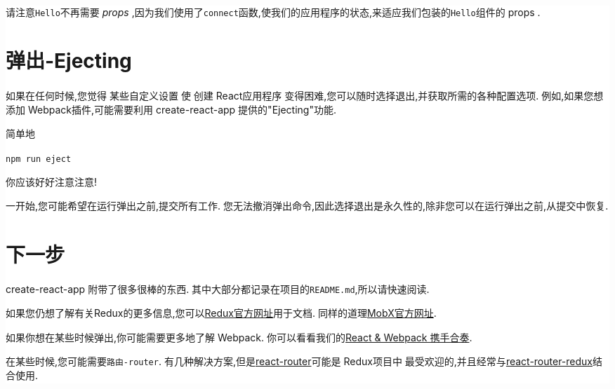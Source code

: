 请注意`Hello`不再需要 *props* ,因为我们使用了`connect`函数,使我们的应用程序的状态,来适应我们包装的`Hello`组件的 props . 

# 弹出-Ejecting

如果在任何时候,您觉得 某些自定义设置 使 创建 React应用程序 变得困难,您可以随时选择退出,并获取所需的各种配置选项. 例如,如果您想添加 Webpack插件,可能需要利用 create-react-app 提供的"Ejecting"功能. 

简单地

```sh
npm run eject
```

你应该好好注意注意!

一开始,您可能希望在运行弹出之前,提交所有工作. 您无法撤消弹出命令,因此选择退出是永久性的,除非您可以在运行弹出之前,从提交中恢复. 

# 下一步

create-react-app 附带了很多很棒的东西. 其中大部分都记录在项目的`README.md`,所以请快速阅读. 

如果您仍想了解有关Redux的更多信息,您可以[Redux官方网址](http://redux.js.org/)用于文档. 同样的道理[MobX官方网址](https://mobx.js.org/). 

如果你想在某些时候弹出,你可能需要更多地了解 Webpack. 你可以看看我们的[React & Webpack 携手合奏](https://www.typescriptlang.org/docs/handbook/react-&-webpack.html). 

在某些时候,您可能需要`路由-router`. 有几种解决方案,但是[react-router](https://github.com/ReactTraining/react-router)可能是 Redux项目中 最受欢迎的,并且经常与[react-router-redux](https://github.com/reactjs/react-router-redux)结合使用. 
